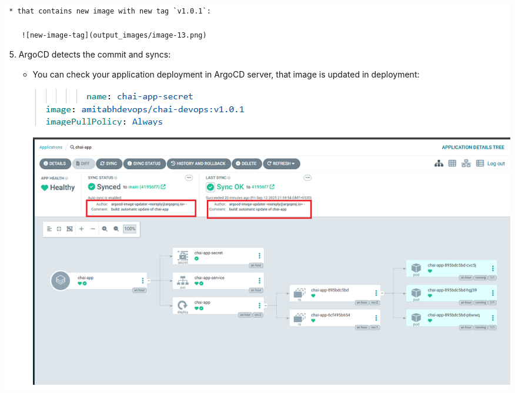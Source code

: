      * that contains new image with new tag `v1.0.1`:

        ![new-image-tag](output_images/image-13.png)

5. ArgoCD detects the commit and syncs:
    
    * You can check your application deployment in ArgoCD server, that image is updated in deployment:

        ![deployment-image](output_images/image-11.png)

        ![chai-app-new](output_images/image-14.png)
